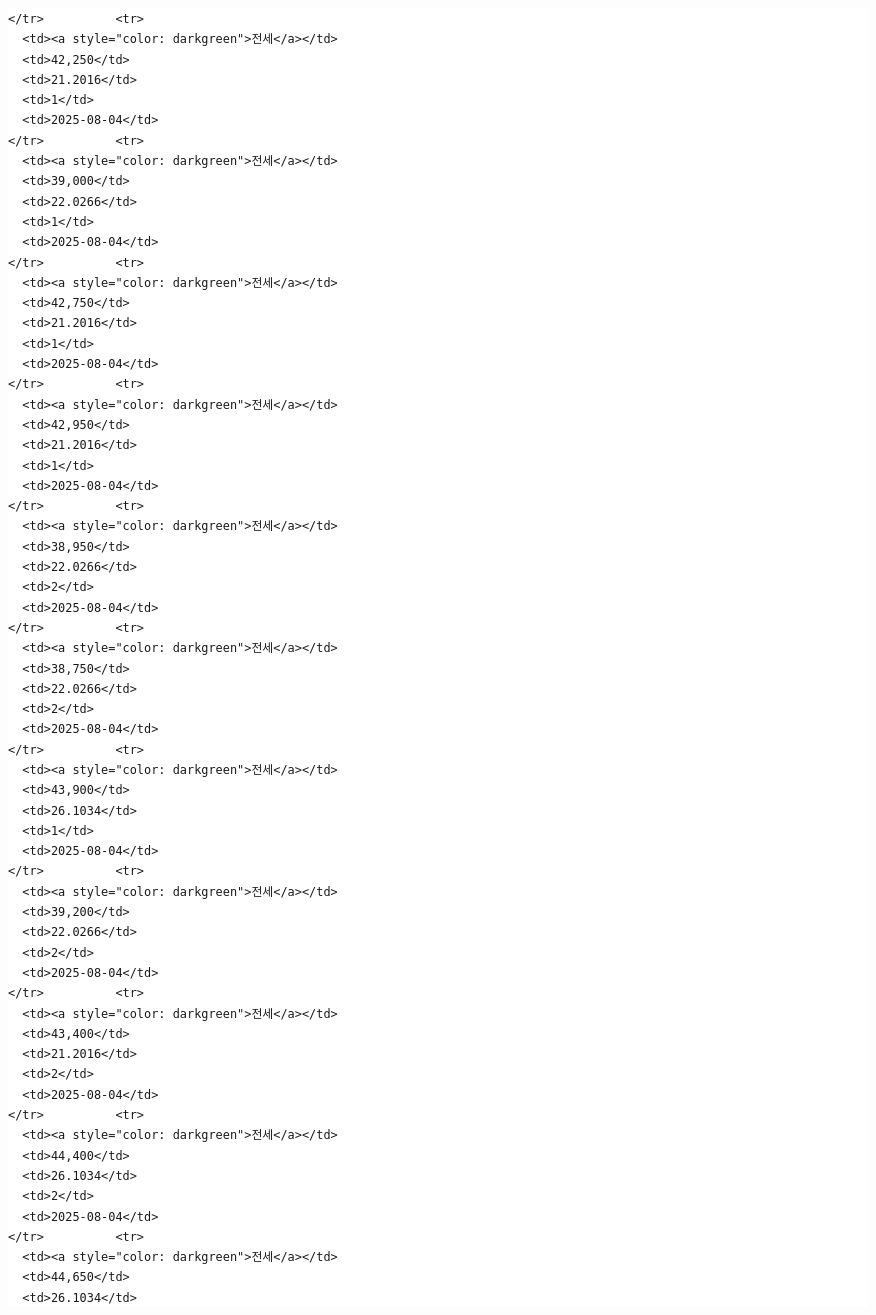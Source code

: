     </tr>          <tr>
      <td><a style="color: darkgreen">전세</a></td>
      <td>42,250</td>
      <td>21.2016</td>
      <td>1</td>
      <td>2025-08-04</td>
    </tr>          <tr>
      <td><a style="color: darkgreen">전세</a></td>
      <td>39,000</td>
      <td>22.0266</td>
      <td>1</td>
      <td>2025-08-04</td>
    </tr>          <tr>
      <td><a style="color: darkgreen">전세</a></td>
      <td>42,750</td>
      <td>21.2016</td>
      <td>1</td>
      <td>2025-08-04</td>
    </tr>          <tr>
      <td><a style="color: darkgreen">전세</a></td>
      <td>42,950</td>
      <td>21.2016</td>
      <td>1</td>
      <td>2025-08-04</td>
    </tr>          <tr>
      <td><a style="color: darkgreen">전세</a></td>
      <td>38,950</td>
      <td>22.0266</td>
      <td>2</td>
      <td>2025-08-04</td>
    </tr>          <tr>
      <td><a style="color: darkgreen">전세</a></td>
      <td>38,750</td>
      <td>22.0266</td>
      <td>2</td>
      <td>2025-08-04</td>
    </tr>          <tr>
      <td><a style="color: darkgreen">전세</a></td>
      <td>43,900</td>
      <td>26.1034</td>
      <td>1</td>
      <td>2025-08-04</td>
    </tr>          <tr>
      <td><a style="color: darkgreen">전세</a></td>
      <td>39,200</td>
      <td>22.0266</td>
      <td>2</td>
      <td>2025-08-04</td>
    </tr>          <tr>
      <td><a style="color: darkgreen">전세</a></td>
      <td>43,400</td>
      <td>21.2016</td>
      <td>2</td>
      <td>2025-08-04</td>
    </tr>          <tr>
      <td><a style="color: darkgreen">전세</a></td>
      <td>44,400</td>
      <td>26.1034</td>
      <td>2</td>
      <td>2025-08-04</td>
    </tr>          <tr>
      <td><a style="color: darkgreen">전세</a></td>
      <td>44,650</td>
      <td>26.1034</td>